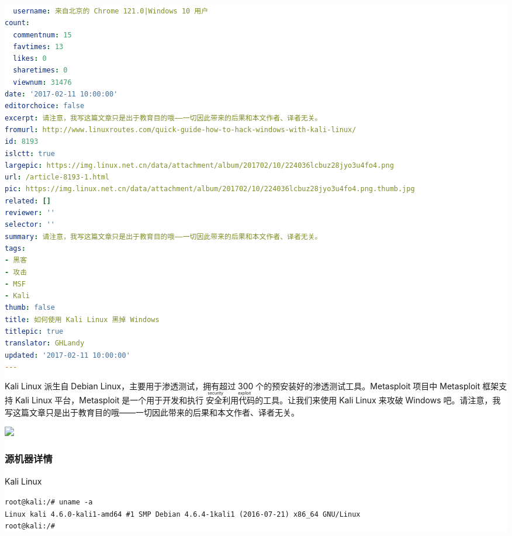 ```yaml
  username: 来自北京的 Chrome 121.0|Windows 10 用户
count:
  commentnum: 15
  favtimes: 13
  likes: 0
  sharetimes: 0
  viewnum: 31476
date: '2017-02-11 10:00:00'
editorchoice: false
excerpt: 请注意，我写这篇文章只是出于教育目的哦——一切因此带来的后果和本文作者、译者无关。
fromurl: http://www.linuxroutes.com/quick-guide-how-to-hack-windows-with-kali-linux/
id: 8193
islctt: true
largepic: https://img.linux.net.cn/data/attachment/album/201702/10/224036lcbuz28jyo3u4fo4.png
url: /article-8193-1.html
pic: https://img.linux.net.cn/data/attachment/album/201702/10/224036lcbuz28jyo3u4fo4.png.thumb.jpg
related: []
reviewer: ''
selector: ''
summary: 请注意，我写这篇文章只是出于教育目的哦——一切因此带来的后果和本文作者、译者无关。
tags:
- 黑客
- 攻击
- MSF
- Kali
thumb: false
title: 如何使用 Kali Linux 黑掉 Windows
titlepic: true
translator: GHLandy
updated: '2017-02-11 10:00:00'
---
```


Kali Linux 派生自 Debian Linux，主要用于渗透测试，拥有超过 300 个的预安装好的渗透测试工具。Metasploit 项目中 Metasploit 框架支持 Kali Linux 平台，Metasploit 是一个用于开发和执行<ruby> 安全利用代码 <rp>  （ </rp> <rt>  security exploit </rt> <rp>  ） </rp></ruby>的工具。让我们来使用 Kali Linux 来攻破 Windows 吧。请注意，我写这篇文章只是出于教育目的哦——一切因此带来的后果和本文作者、译者无关。


![](/data/attachment/album/201702/10/224036lcbuz28jyo3u4fo4.png)


### 源机器详情


Kali Linux



```
root@kali:/# uname -a
Linux kali 4.6.0-kali1-amd64 #1 SMP Debian 4.6.4-1kali1 (2016-07-21) x86_64 GNU/Linux
root@kali:/#

```
